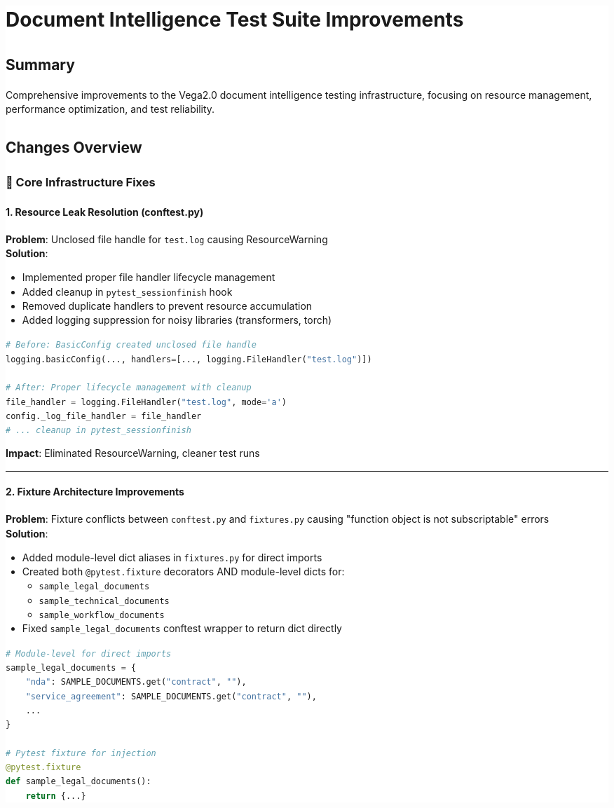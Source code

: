 # Document Intelligence Test Suite Improvements

## Summary

Comprehensive improvements to the Vega2.0 document intelligence testing infrastructure, focusing on resource management, performance optimization, and test reliability.

## Changes Overview

### 🔧 Core Infrastructure Fixes

#### 1. Resource Leak Resolution (conftest.py)

**Problem**: Unclosed file handle for `test.log` causing ResourceWarning  
**Solution**: 

- Implemented proper file handler lifecycle management
- Added cleanup in `pytest_sessionfinish` hook
- Removed duplicate handlers to prevent resource accumulation
- Added logging suppression for noisy libraries (transformers, torch)

```python
# Before: BasicConfig created unclosed file handle
logging.basicConfig(..., handlers=[..., logging.FileHandler("test.log")])

# After: Proper lifecycle management with cleanup
file_handler = logging.FileHandler("test.log", mode='a')
config._log_file_handler = file_handler
# ... cleanup in pytest_sessionfinish
```

**Impact**: Eliminated ResourceWarning, cleaner test runs

---

#### 2. Fixture Architecture Improvements

**Problem**: Fixture conflicts between `conftest.py` and `fixtures.py` causing "function object is not subscriptable" errors  
**Solution**:

- Added module-level dict aliases in `fixtures.py` for direct imports
- Created both `@pytest.fixture` decorators AND module-level dicts for:
  - `sample_legal_documents`
  - `sample_technical_documents`
  - `sample_workflow_documents`
- Fixed `sample_legal_documents` conftest wrapper to return dict directly

```python
# Module-level for direct imports
sample_legal_documents = {
    "nda": SAMPLE_DOCUMENTS.get("contract", ""),
    "service_agreement": SAMPLE_DOCUMENTS.get("contract", ""),
    ...
}

# Pytest fixture for injection
@pytest.fixture
def sample_legal_documents():
    return {...}
```
